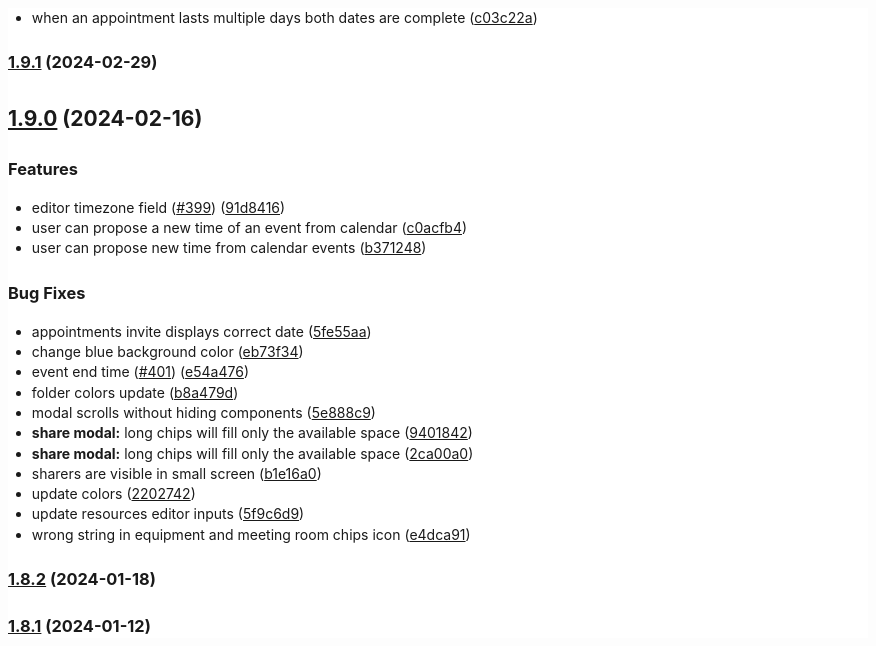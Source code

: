 * when an appointment lasts multiple days both dates are complete ([c03c22a](https://github.com/zextras/carbonio-calendars-ui/commit/c03c22a631860de86b28605ff282191afc496d29))

### [1.9.1](https://github.com/zextras/carbonio-calendars-ui/compare/v1.9.0...v1.9.1) (2024-02-29)

## [1.9.0](https://github.com/zextras/carbonio-calendars-ui/compare/v1.8.2...v1.9.0) (2024-02-16)


### Features

* editor timezone field ([#399](https://github.com/zextras/carbonio-calendars-ui/issues/399)) ([91d8416](https://github.com/zextras/carbonio-calendars-ui/commit/91d84168feda00b13ee895070231282709b912c7))
* user can propose a new time of an event from calendar ([c0acfb4](https://github.com/zextras/carbonio-calendars-ui/commit/c0acfb43b52c7a2867a5d1bde07f53f101e1f0a6))
* user can propose new time from calendar events ([b371248](https://github.com/zextras/carbonio-calendars-ui/commit/b37124828ac7afa4169d597c410c364e197348d4))


### Bug Fixes

* appointments invite displays correct date ([5fe55aa](https://github.com/zextras/carbonio-calendars-ui/commit/5fe55aad6c68e18017c235131cbe0ba42a1fd5a6))
* change blue background color ([eb73f34](https://github.com/zextras/carbonio-calendars-ui/commit/eb73f34e7519d882ed393f1f2b590d9e184dab7f))
* event end time ([#401](https://github.com/zextras/carbonio-calendars-ui/issues/401)) ([e54a476](https://github.com/zextras/carbonio-calendars-ui/commit/e54a476857921ed4f4d3dd3f80e3bde48cea81ec))
* folder colors update ([b8a479d](https://github.com/zextras/carbonio-calendars-ui/commit/b8a479dc247d4e26edae657c15826f45bb0f7463))
* modal scrolls without hiding components ([5e888c9](https://github.com/zextras/carbonio-calendars-ui/commit/5e888c97bad851390af68add63b4ebd9df63fd94))
* **share modal:** long chips will fill only the available space ([9401842](https://github.com/zextras/carbonio-calendars-ui/commit/9401842350fcf9b4a45e635e7ad337c91e1b1354))
* **share modal:** long chips will fill only the available space ([2ca00a0](https://github.com/zextras/carbonio-calendars-ui/commit/2ca00a02818c2c260506bea8890b51c55e48b30f))
* sharers are visible in small screen ([b1e16a0](https://github.com/zextras/carbonio-calendars-ui/commit/b1e16a002c51accc7a8518e3e71fff153478901d))
* update colors ([2202742](https://github.com/zextras/carbonio-calendars-ui/commit/220274233c94041990019af2c0bf4f6fcdadb06e))
* update resources editor inputs ([5f9c6d9](https://github.com/zextras/carbonio-calendars-ui/commit/5f9c6d982735db6f7426f85642602ffcee797b44))
* wrong string in equipment and meeting room chips icon ([e4dca91](https://github.com/zextras/carbonio-calendars-ui/commit/e4dca918f53b2048cbd96430ffec4b87dc412994))

### [1.8.2](https://github.com/zextras/carbonio-calendars-ui/compare/v1.8.1...v1.8.2) (2024-01-18)

### [1.8.1](https://github.com/zextras/carbonio-calendars-ui/compare/v1.8.0...v1.8.1) (2024-01-12)
